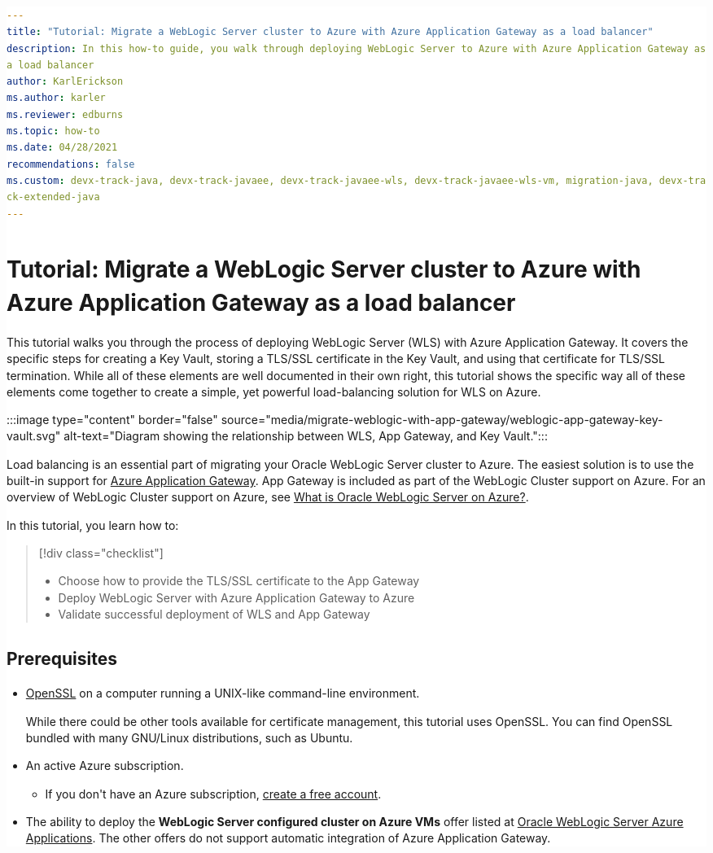 ```yaml
---
title: "Tutorial: Migrate a WebLogic Server cluster to Azure with Azure Application Gateway as a load balancer"
description: In this how-to guide, you walk through deploying WebLogic Server to Azure with Azure Application Gateway as a load balancer
author: KarlErickson
ms.author: karler
ms.reviewer: edburns
ms.topic: how-to
ms.date: 04/28/2021
recommendations: false
ms.custom: devx-track-java, devx-track-javaee, devx-track-javaee-wls, devx-track-javaee-wls-vm, migration-java, devx-track-extended-java
---
```


# Tutorial: Migrate a WebLogic Server cluster to Azure with Azure Application Gateway as a load balancer

This tutorial walks you through the process of deploying WebLogic Server (WLS) with Azure Application Gateway.  It covers the specific steps for creating a Key Vault, storing a TLS/SSL certificate in the Key Vault, and using that certificate for TLS/SSL termination.  While all of these elements are well documented in their own right, this tutorial shows the specific way all of these elements come together to create a simple, yet powerful load-balancing solution for WLS on Azure.

:::image type="content" border="false" source="media/migrate-weblogic-with-app-gateway/weblogic-app-gateway-key-vault.svg" alt-text="Diagram showing the relationship between WLS, App Gateway, and Key Vault.":::

Load balancing is an essential part of migrating your Oracle WebLogic Server cluster to Azure.  The easiest solution is to use the built-in support for [Azure Application Gateway](/azure/application-gateway/overview).  App Gateway is included as part of the WebLogic Cluster support on Azure.  For an overview of WebLogic Cluster support on Azure, see [What is Oracle WebLogic Server on Azure?](/azure/virtual-machines/workloads/oracle/oracle-weblogic).

In this tutorial, you learn how to:

> [!div class="checklist"]
> * Choose how to provide the TLS/SSL certificate to the App Gateway
> * Deploy WebLogic Server with Azure Application Gateway to Azure
> * Validate successful deployment of WLS and App Gateway

## Prerequisites

* [OpenSSL](https://www.openssl.org/) on a computer running a UNIX-like command-line environment.

   While there could be other tools available for certificate management, this tutorial uses OpenSSL. You can find OpenSSL bundled with many GNU/Linux distributions, such as Ubuntu.
* An active Azure subscription.
  * If you don't have an Azure subscription, [create a free account](https://azure.microsoft.com/free/).
* The ability to deploy the **WebLogic Server configured cluster on Azure VMs** offer listed at [Oracle WebLogic Server Azure Applications](/azure/virtual-machines/workloads/oracle/oracle-weblogic). The other offers do not support automatic integration of Azure Application Gateway.

